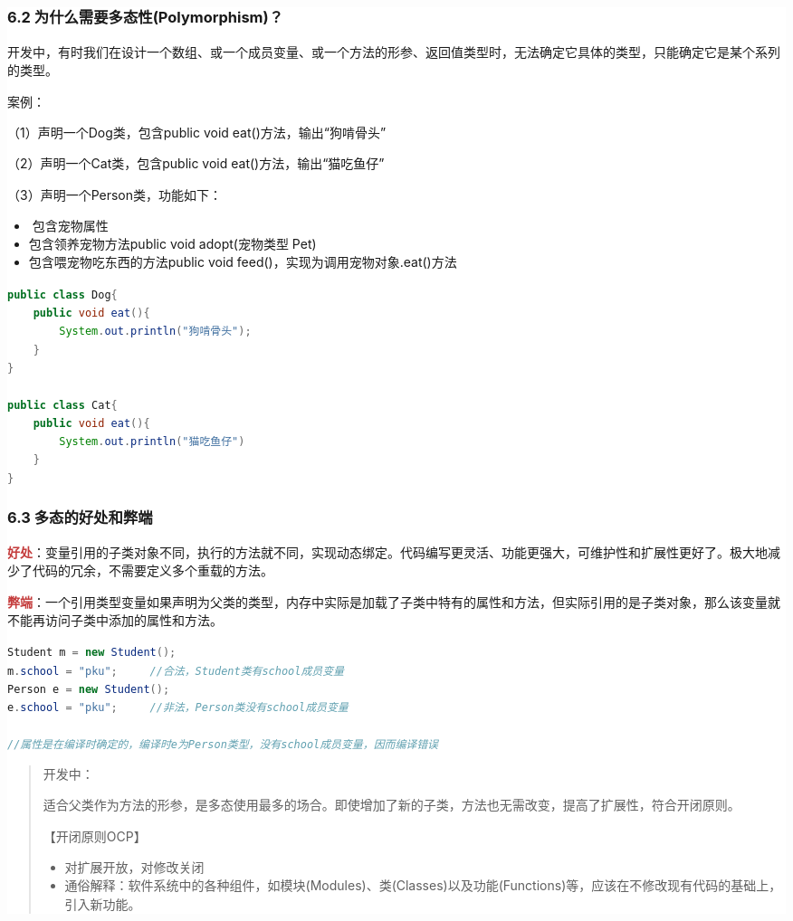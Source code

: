 ### 6.2 为什么需要多态性(Polymorphism)？

开发中，有时我们在设计一个数组、或一个成员变量、或一个方法的形参、返回值类型时，无法确定它具体的类型，只能确定它是某个系列的类型。

案例：

（1）声明一个Dog类，包含public void eat()方法，输出“狗啃骨头”

（2）声明一个Cat类，包含public void eat()方法，输出“猫吃鱼仔”

（3）声明一个Person类，功能如下：

- ​	包含宠物属性
- 包含领养宠物方法public void adopt(宠物类型 Pet)
- 包含喂宠物吃东西的方法public void feed()，实现为调用宠物对象.eat()方法

```java
public class Dog{
    public void eat(){
        System.out.println("狗啃骨头");
    }
}

public class Cat{
    public void eat(){
        System.out.println("猫吃鱼仔")
    }
}
```

### 6.3 多态的好处和弊端

<font color="#c43c3c">**好处**</font>：变量引用的子类对象不同，执行的方法就不同，实现动态绑定。代码编写更灵活、功能更强大，可维护性和扩展性更好了。极大地减少了代码的冗余，不需要定义多个重载的方法。

<font color="#c43c3c">**弊端**</font>：一个引用类型变量如果声明为父类的类型，内存中实际是加载了子类中特有的属性和方法，但实际引用的是子类对象，那么该变量就不能再访问子类中添加的属性和方法。

```java
Student m = new Student();
m.school = "pku";     //合法，Student类有school成员变量
Person e = new Student();
e.school = "pku";     //非法，Person类没有school成员变量

//属性是在编译时确定的，编译时e为Person类型，没有school成员变量，因而编译错误
```

> 开发中：
>
> 适合父类作为方法的形参，是多态使用最多的场合。即使增加了新的子类，方法也无需改变，提高了扩展性，符合开闭原则。
>
> 【开闭原则OCP】
>
> - 对扩展开放，对修改关闭
> - 通俗解释：软件系统中的各种组件，如模块(Modules)、类(Classes)以及功能(Functions)等，应该在不修改现有代码的基础上，引入新功能。
